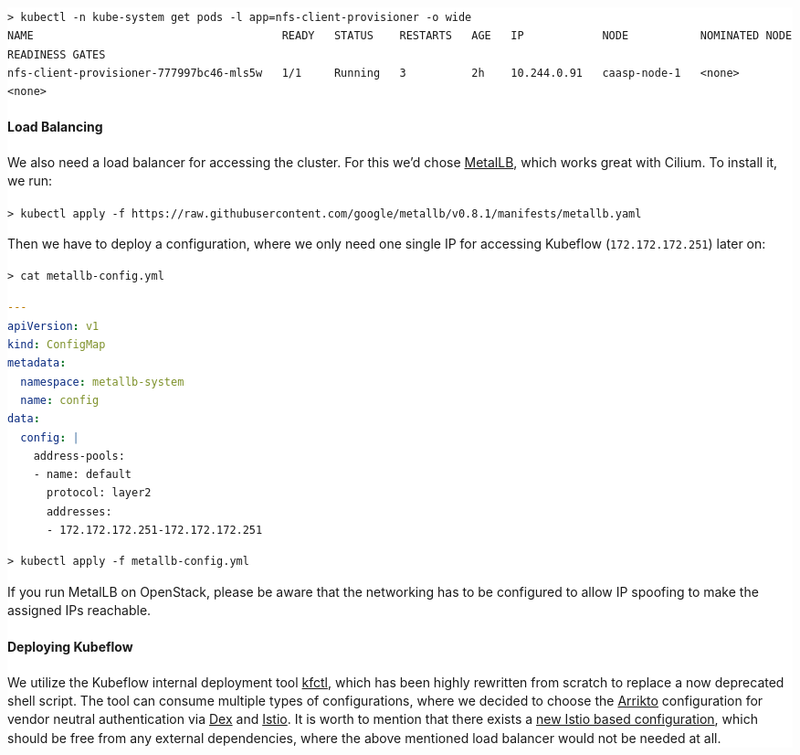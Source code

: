 ```
> kubectl -n kube-system get pods -l app=nfs-client-provisioner -o wide
NAME                                      READY   STATUS    RESTARTS   AGE   IP            NODE           NOMINATED NODE   READINESS GATES
nfs-client-provisioner-777997bc46-mls5w   1/1     Running   3          2h    10.244.0.91   caasp-node-1   <none>           <none>
```

#### Load Balancing

We also need a load balancer for accessing the cluster. For this we’d chose
[MetalLB][26], which works great with Cilium. To install it, we run:

[26]: https://metallb.universe.tf

```
> kubectl apply -f https://raw.githubusercontent.com/google/metallb/v0.8.1/manifests/metallb.yaml
```

Then we have to deploy a configuration, where we only need one single IP for
accessing Kubeflow (`172.172.172.251`) later on:

```
> cat metallb-config.yml
```

```yaml
---
apiVersion: v1
kind: ConfigMap
metadata:
  namespace: metallb-system
  name: config
data:
  config: |
    address-pools:
    - name: default
      protocol: layer2
      addresses:
      - 172.172.172.251-172.172.172.251
```

```
> kubectl apply -f metallb-config.yml
```

If you run MetalLB on OpenStack, please be aware that the networking has to be
configured to allow IP spoofing to make the assigned IPs reachable.

#### Deploying Kubeflow

We utilize the Kubeflow internal deployment tool [kfctl][27], which has been
highly rewritten from scratch to replace a now deprecated shell script. The tool
can consume multiple types of configurations, where we decided to choose the
[Arrikto][28] configuration for vendor neutral authentication via [Dex][29] and
[Istio][30]. It is worth to mention that there exists a [new Istio based
configuration][31], which should be free from any external dependencies, where
the above mentioned load balancer would not be needed at all.


[0]: https://www.tensorflow.org
[1]: https://pytorch.org
[2]: https://www.kubeflow.org
[3]: https://jupyter.org
[4]: https://en.wikipedia.org/wiki/Stochastic_neural_analog_reinforcement_calculator
[5]: https://torch.ch
[6]: https://numpy.org
[7]: https://tensorflow.org
[8]: https://pytorch.org
[9]: https://pandas.pydata.org
[10]: https://python.org
[11]: https://en.wikipedia.org/wiki/Microservices#Service_mesh
[12]: https://www.kubeflow.org
[13]: https://kubernetes.io/blog/2017/12/introducing-kubeflow-composable
[14]: https://jupyter.org/hub
[15]: https://kubeflow.org/docs/started/cloud
[16]: https://suse.com/betaprogram/caasp-beta
[17]: https://cri-o.io
[18]: https://cilium.io
[19]: https://github.com/SUSE/skuba
[20]: https://openstack.org
[21]: https://suse.com/products/server
[22]: https://kubernetes.io/docs/concepts/policy/pod-security-policy
[23]: https://kubernetes.io/docs/concepts/storage/dynamic-provisioning
[24]: https://en.wikipedia.org/wiki/Network_File_System
[25]: https://github.com/helm/helm
[27]: https://github.com/kubeflow/kubeflow/tree/1fa142f8a5c355b5395ec0e91280d32d76eccdce/bootstrap/cmd/kfctl
[28]: https://github.com/kubeflow/kubeflow/blob/1fa142f8a5c355b5395ec0e91280d32d76eccdce/bootstrap/config/kfctl_existing_arrikto.yaml
[29]: https://github.com/dexidp/dex
[30]: https://github.com/istio/istio
[31]: https://github.com/kubeflow/kubeflow/blob/1fa142f8a5c355b5395ec0e91280d32d76eccdce/bootstrap/config/kfctl_k8s_istio.yaml
[32]: https://kubernetes.io/docs/reference/command-line-tools-reference/kube-proxy
[33]: https://kubernetes.io/docs/concepts/workloads/controllers/statefulset
[41]: https://kubeflow.org/docs/pipelines/sdk
[34]: https://argoproj.github.io/argo
[35]: https://github.com/argoproj/argo-cd/releases/tag/v1.1.2
[36]: src/pipelines/0-demo.py
[37]: src/pipelines/1-demo.py
[38]: https://kubeflow.org/docs/pipelines/reference/api/kubeflow-pipeline-api-spec
[39]: https://kubeflow.org/docs/components/serving/tfserving_new
[40]: https://kubeflow.org/docs/components/serving/pytorchserving